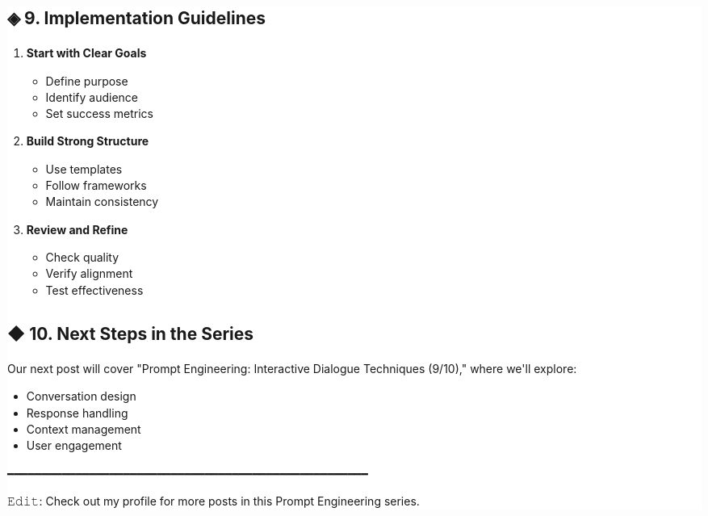 ## ◈ 9. Implementation Guidelines

1. **Start with Clear Goals**
   - Define purpose
   - Identify audience
   - Set success metrics

2. **Build Strong Structure**
   - Use templates
   - Follow frameworks
   - Maintain consistency

3. **Review and Refine**
   - Check quality
   - Verify alignment
   - Test effectiveness

## ◆ 10. Next Steps in the Series

Our next post will cover "Prompt Engineering: Interactive Dialogue Techniques (9/10)," where we'll explore:
- Conversation design
- Response handling
- Context management
- User engagement

━━━━━━━━━━━━━━━━━━━━━━━━━━━━━━━━━━━━━━━━━━━━━━━━━━━━━

𝙴𝚍𝚒𝚝: Check out my profile for more posts in this Prompt Engineering series.

